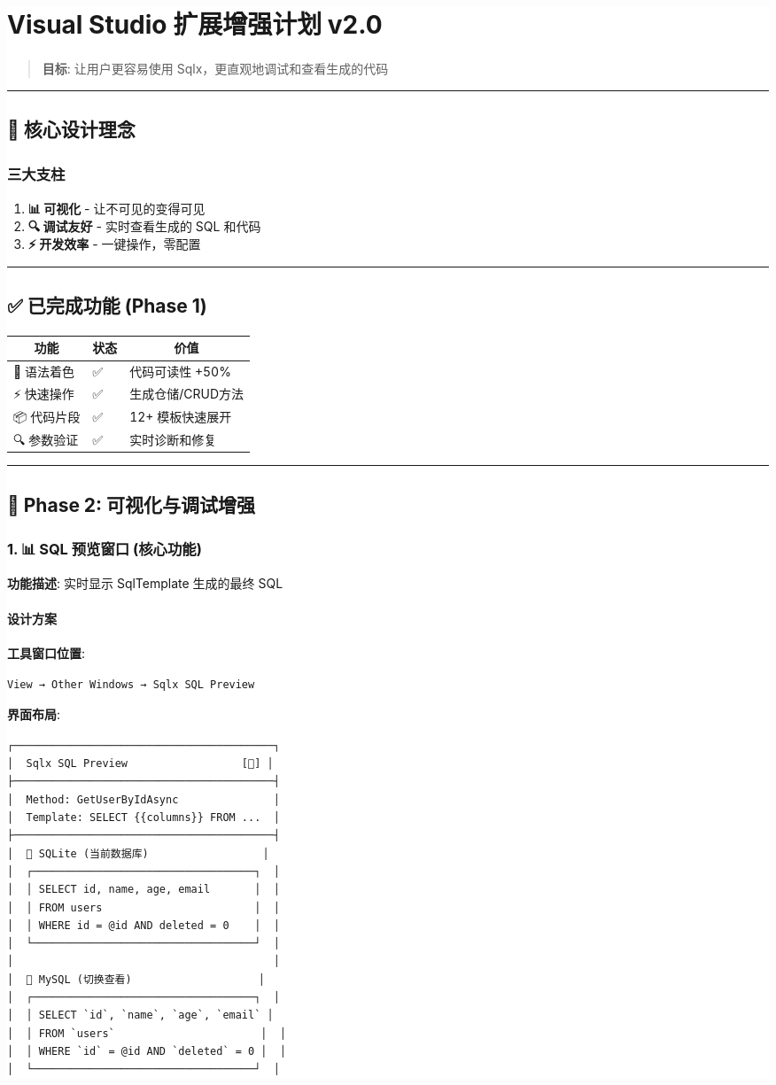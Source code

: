 # Visual Studio 扩展增强计划 v2.0

> **目标**: 让用户更容易使用 Sqlx，更直观地调试和查看生成的代码

---

## 🎯 核心设计理念

### 三大支柱
1. **📊 可视化** - 让不可见的变得可见
2. **🔍 调试友好** - 实时查看生成的 SQL 和代码
3. **⚡ 开发效率** - 一键操作，零配置

---

## ✅ 已完成功能 (Phase 1)

| 功能 | 状态 | 价值 |
|------|------|------|
| 🎨 语法着色 | ✅ | 代码可读性 +50% |
| ⚡ 快速操作 | ✅ | 生成仓储/CRUD方法 |
| 📦 代码片段 | ✅ | 12+ 模板快速展开 |
| 🔍 参数验证 | ✅ | 实时诊断和修复 |

---

## 🚀 Phase 2: 可视化与调试增强

### 1. 📊 SQL 预览窗口 (核心功能)

**功能描述**: 实时显示 SqlTemplate 生成的最终 SQL

#### 设计方案

**工具窗口位置**:
```
View → Other Windows → Sqlx SQL Preview
```

**界面布局**:
```
┌─────────────────────────────────────────┐
│  Sqlx SQL Preview                  [📌] │
├─────────────────────────────────────────┤
│  Method: GetUserByIdAsync               │
│  Template: SELECT {{columns}} FROM ...  │
├─────────────────────────────────────────┤
│  🎯 SQLite (当前数据库)                  │
│  ┌───────────────────────────────────┐  │
│  │ SELECT id, name, age, email       │  │
│  │ FROM users                        │  │
│  │ WHERE id = @id AND deleted = 0    │  │
│  └───────────────────────────────────┘  │
│                                         │
│  🎯 MySQL (切换查看)                    │
│  ┌───────────────────────────────────┐  │
│  │ SELECT `id`, `name`, `age`, `email` │
│  │ FROM `users`                       │  │
│  │ WHERE `id` = @id AND `deleted` = 0 │  │
│  └───────────────────────────────────┘  │
```